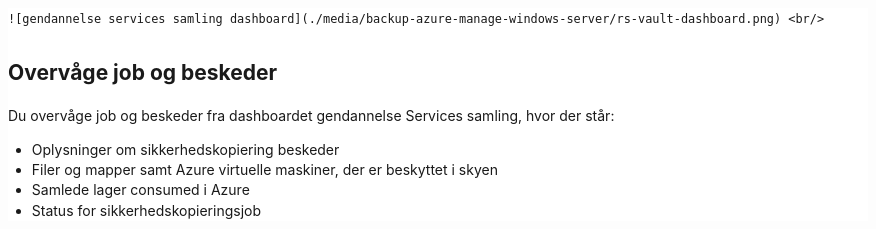     ![gendannelse services samling dashboard](./media/backup-azure-manage-windows-server/rs-vault-dashboard.png) <br/>

## <a name="monitor-jobs-and-alerts"></a>Overvåge job og beskeder
Du overvåge job og beskeder fra dashboardet gendannelse Services samling, hvor der står:

- Oplysninger om sikkerhedskopiering beskeder
- Filer og mapper samt Azure virtuelle maskiner, der er beskyttet i skyen
- Samlede lager consumed i Azure
- Status for sikkerhedskopieringsjob
